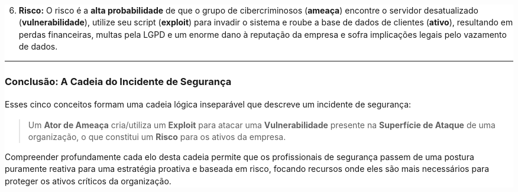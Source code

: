 6. **Risco:** O risco é a **alta probabilidade** de que o grupo de cibercriminosos (**ameaça**) encontre o servidor desatualizado (**vulnerabilidade**), utilize seu script (**exploit**) para invadir o sistema e roube a base de dados de clientes (**ativo**), resultando em perdas financeiras, multas pela LGPD e um enorme dano à reputação da empresa e sofra implicações legais pelo vazamento de dados.

---

### Conclusão: A Cadeia do Incidente de Segurança

Esses cinco conceitos formam uma cadeia lógica inseparável que descreve um incidente de segurança:

> Um **Ator de Ameaça** cria/utiliza um **Exploit** para atacar uma **Vulnerabilidade** presente na **Superfície de Ataque** de uma organização, o que constitui um **Risco** para os ativos da empresa.

Compreender profundamente cada elo desta cadeia permite que os profissionais de segurança passem de uma postura puramente reativa para uma estratégia proativa e baseada em risco, focando recursos onde eles são mais necessários para proteger os ativos críticos da organização.